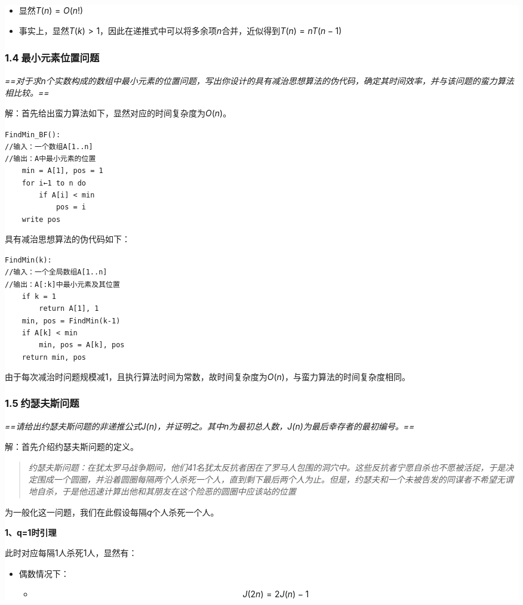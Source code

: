   - 显然$T(n)=O(n!)$

- 事实上，显然$T(k)>1$，因此在递推式中可以将多余项$n$合并，近似得到$T(n)=nT(n−1)$

### 1.4 最小元素位置问题

*==对于求n个实数构成的数组中最小元素的位置问题，写出你设计的具有减治思想算法的伪代码，确定其时间效率，并与该问题的蛮力算法相比较。==*

解：首先给出蛮力算法如下，显然对应的时间复杂度为$O(n)$。

```pseudocode
FindMin_BF():
//输入：一个数组A[1..n]
//输出：A中最小元素的位置
	min = A[1], pos = 1
	for i←1 to n do
		if A[i] < min
			pos = i
	write pos
```

具有减治思想算法的伪代码如下：

```pseudocode
FindMin(k):
//输入：一个全局数组A[1..n]
//输出：A[:k]中最小元素及其位置
	if k = 1
		return A[1], 1
	min, pos = FindMin(k-1)
	if A[k] < min
		min, pos = A[k], pos
	return min, pos
```

由于每次减治时问题规模减$1$，且执行算法时间为常数，故时间复杂度为$O(n)$，与蛮力算法的时间复杂度相同。

### 1.5 约瑟夫斯问题

*==请给出约瑟夫斯问题的非递推公式$J(n)$，并证明之。其中$n$为最初总人数，$J(n)$为最后幸存者的最初编号。==* 

解：首先介绍约瑟夫斯问题的定义。

> *约瑟夫斯问题：在犹太罗马战争期间，他们41名犹太反抗者困在了罗马人包围的洞穴中。这些反抗者宁愿自杀也不愿被活捉，于是决定围成一个圆圈，并沿着圆圈每隔两个人杀死一个人，直到剩下最后两个人为止。但是，约瑟夫和一个未被告发的同谋者不希望无谓地自杀，于是他迅速计算出他和其朋友在这个险恶的圆圈中应该站的位置*

为一般化这一问题，我们在此假设每隔$q$个人杀死一个人。

**1、q=1时引理**

此时对应每隔1人杀死1人，显然有：

- 偶数情况下：

  - $$
    J(2n)=2J(n)-1
    $$
